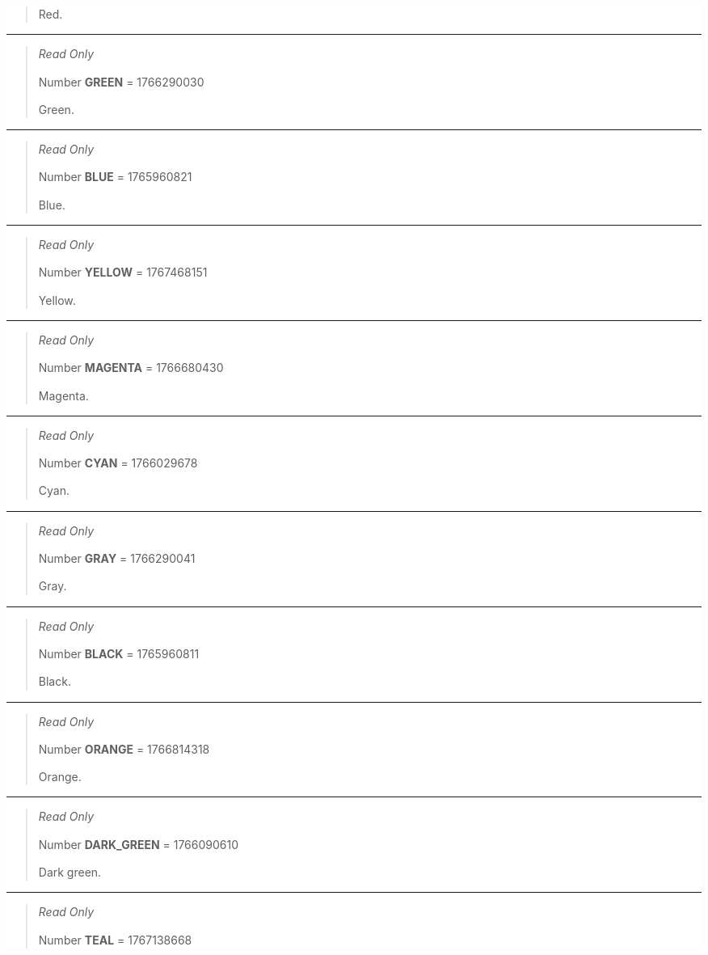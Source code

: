 > 
> Red.
*** 
> *Read Only* 
> 
> Number **GREEN** = 1766290030
> 
> Green.
*** 
> *Read Only* 
> 
> Number **BLUE** = 1765960821
> 
> Blue.
*** 
> *Read Only* 
> 
> Number **YELLOW** = 1767468151
> 
> Yellow.
*** 
> *Read Only* 
> 
> Number **MAGENTA** = 1766680430
> 
> Magenta.
*** 
> *Read Only* 
> 
> Number **CYAN** = 1766029678
> 
> Cyan.
*** 
> *Read Only* 
> 
> Number **GRAY** = 1766290041
> 
> Gray.
*** 
> *Read Only* 
> 
> Number **BLACK** = 1765960811
> 
> Black.
*** 
> *Read Only* 
> 
> Number **ORANGE** = 1766814318
> 
> Orange.
*** 
> *Read Only* 
> 
> Number **DARK_GREEN** = 1766090610
> 
> Dark green.
*** 
> *Read Only* 
> 
> Number **TEAL** = 1767138668
> 
